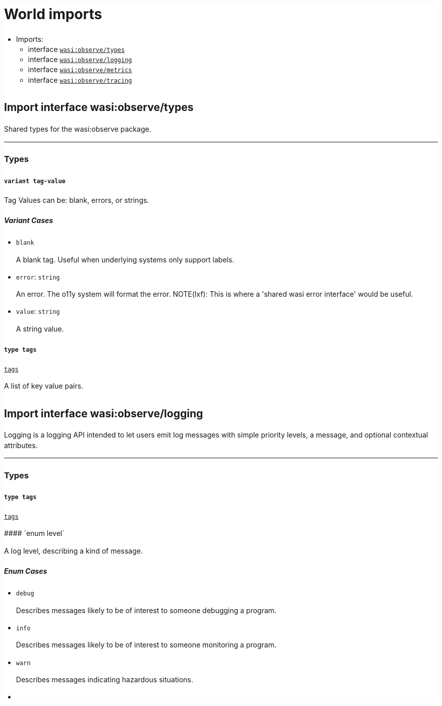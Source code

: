 <h1><a name="imports">World imports</a></h1>
<ul>
<li>Imports:
<ul>
<li>interface <a href="#wasi_observe_types"><code>wasi:observe/types</code></a></li>
<li>interface <a href="#wasi_observe_logging"><code>wasi:observe/logging</code></a></li>
<li>interface <a href="#wasi_observe_metrics"><code>wasi:observe/metrics</code></a></li>
<li>interface <a href="#wasi_observe_tracing"><code>wasi:observe/tracing</code></a></li>
</ul>
</li>
</ul>
<h2><a name="wasi_observe_types"></a>Import interface wasi:observe/types</h2>
<p>Shared types for the wasi:observe package.</p>
<hr />
<h3>Types</h3>
<h4><a name="tag_value"></a><code>variant tag-value</code></h4>
<p>Tag Values can be: blank, errors, or strings.</p>
<h5>Variant Cases</h5>
<ul>
<li>
<p><a name="tag_value.blank"></a><code>blank</code></p>
<p>A blank tag. Useful when underlying systems only support labels.
</li>
<li>
<p><a name="tag_value.error"></a><code>error</code>: <code>string</code></p>
<p>An error. The o11y system will format the error.
NOTE(lxf): This is where a 'shared wasi error interface' would be useful.
</li>
<li>
<p><a name="tag_value.value"></a><code>value</code>: <code>string</code></p>
<p>A string value.
</li>
</ul>
<h4><a name="tags"></a><code>type tags</code></h4>
<p><a href="#tags"><a href="#tags"><code>tags</code></a></a></p>
<p>A list of key value pairs.
<h2><a name="wasi_observe_logging"></a>Import interface wasi:observe/logging</h2>
<p>Logging is a logging API intended to let users emit log messages with
simple priority levels, a message, and optional contextual attributes.</p>
<hr />
<h3>Types</h3>
<h4><a name="tags"></a><code>type tags</code></h4>
<p><a href="#tags"><a href="#tags"><code>tags</code></a></a></p>
<p>
#### <a name="level"></a>`enum level`
<p>A log level, describing a kind of message.</p>
<h5>Enum Cases</h5>
<ul>
<li>
<p><a name="level.debug"></a><code>debug</code></p>
<p>Describes messages likely to be of interest to someone debugging a
program.
</li>
<li>
<p><a name="level.info"></a><code>info</code></p>
<p>Describes messages likely to be of interest to someone monitoring a
program.
</li>
<li>
<p><a name="level.warn"></a><code>warn</code></p>
<p>Describes messages indicating hazardous situations.
</li>
<li>